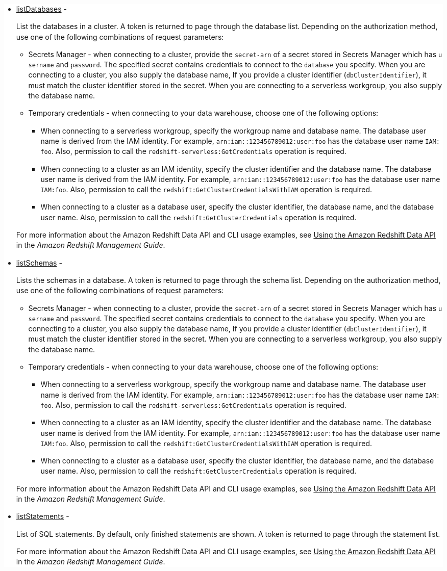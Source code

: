 * [listDatabases](docs/sdk/README.md#listdatabases) - <p>List the databases in a cluster. A token is returned to page through the database list. Depending on the authorization method, use one of the following combinations of request parameters: </p> <ul> <li> <p>Secrets Manager - when connecting to a cluster, provide the <code>secret-arn</code> of a secret stored in Secrets Manager which has <code>username</code> and <code>password</code>. The specified secret contains credentials to connect to the <code>database</code> you specify. When you are connecting to a cluster, you also supply the database name, If you provide a cluster identifier (<code>dbClusterIdentifier</code>), it must match the cluster identifier stored in the secret. When you are connecting to a serverless workgroup, you also supply the database name.</p> </li> <li> <p>Temporary credentials - when connecting to your data warehouse, choose one of the following options:</p> <ul> <li> <p>When connecting to a serverless workgroup, specify the workgroup name and database name. The database user name is derived from the IAM identity. For example, <code>arn:iam::123456789012:user:foo</code> has the database user name <code>IAM:foo</code>. Also, permission to call the <code>redshift-serverless:GetCredentials</code> operation is required.</p> </li> <li> <p>When connecting to a cluster as an IAM identity, specify the cluster identifier and the database name. The database user name is derived from the IAM identity. For example, <code>arn:iam::123456789012:user:foo</code> has the database user name <code>IAM:foo</code>. Also, permission to call the <code>redshift:GetClusterCredentialsWithIAM</code> operation is required.</p> </li> <li> <p>When connecting to a cluster as a database user, specify the cluster identifier, the database name, and the database user name. Also, permission to call the <code>redshift:GetClusterCredentials</code> operation is required.</p> </li> </ul> </li> </ul> <p>For more information about the Amazon Redshift Data API and CLI usage examples, see <a href="https://docs.aws.amazon.com/redshift/latest/mgmt/data-api.html">Using the Amazon Redshift Data API</a> in the <i>Amazon Redshift Management Guide</i>. </p>
* [listSchemas](docs/sdk/README.md#listschemas) - <p>Lists the schemas in a database. A token is returned to page through the schema list. Depending on the authorization method, use one of the following combinations of request parameters: </p> <ul> <li> <p>Secrets Manager - when connecting to a cluster, provide the <code>secret-arn</code> of a secret stored in Secrets Manager which has <code>username</code> and <code>password</code>. The specified secret contains credentials to connect to the <code>database</code> you specify. When you are connecting to a cluster, you also supply the database name, If you provide a cluster identifier (<code>dbClusterIdentifier</code>), it must match the cluster identifier stored in the secret. When you are connecting to a serverless workgroup, you also supply the database name.</p> </li> <li> <p>Temporary credentials - when connecting to your data warehouse, choose one of the following options:</p> <ul> <li> <p>When connecting to a serverless workgroup, specify the workgroup name and database name. The database user name is derived from the IAM identity. For example, <code>arn:iam::123456789012:user:foo</code> has the database user name <code>IAM:foo</code>. Also, permission to call the <code>redshift-serverless:GetCredentials</code> operation is required.</p> </li> <li> <p>When connecting to a cluster as an IAM identity, specify the cluster identifier and the database name. The database user name is derived from the IAM identity. For example, <code>arn:iam::123456789012:user:foo</code> has the database user name <code>IAM:foo</code>. Also, permission to call the <code>redshift:GetClusterCredentialsWithIAM</code> operation is required.</p> </li> <li> <p>When connecting to a cluster as a database user, specify the cluster identifier, the database name, and the database user name. Also, permission to call the <code>redshift:GetClusterCredentials</code> operation is required.</p> </li> </ul> </li> </ul> <p>For more information about the Amazon Redshift Data API and CLI usage examples, see <a href="https://docs.aws.amazon.com/redshift/latest/mgmt/data-api.html">Using the Amazon Redshift Data API</a> in the <i>Amazon Redshift Management Guide</i>. </p>
* [listStatements](docs/sdk/README.md#liststatements) - <p>List of SQL statements. By default, only finished statements are shown. A token is returned to page through the statement list. </p> <p>For more information about the Amazon Redshift Data API and CLI usage examples, see <a href="https://docs.aws.amazon.com/redshift/latest/mgmt/data-api.html">Using the Amazon Redshift Data API</a> in the <i>Amazon Redshift Management Guide</i>. </p>